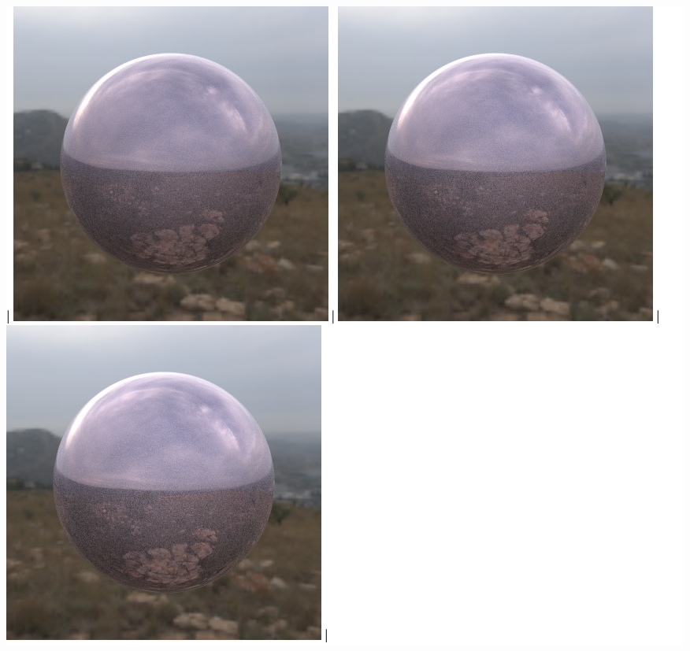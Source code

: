 | ![](/figure/ComputerGraphics/disney/metallic/metallic6_test.jpeg) | ![](/figure/ComputerGraphics/disney/metallic/metallic7_test.jpeg) | ![](/figure/ComputerGraphics/disney/metallic/metallic8_test.jpeg) |
